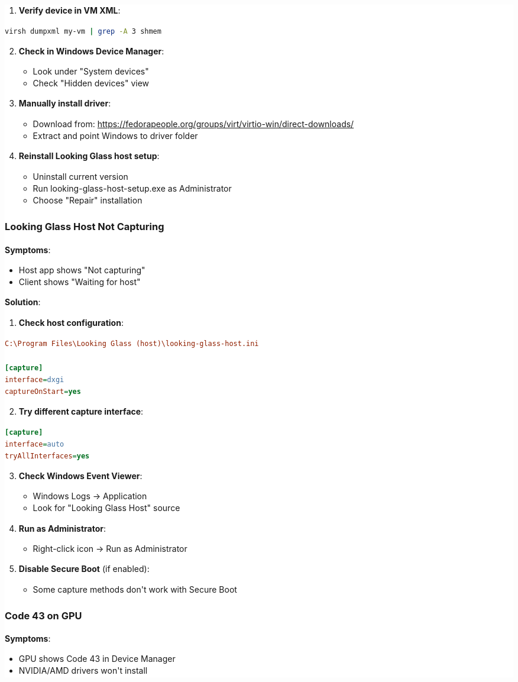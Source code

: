 1. **Verify device in VM XML**:
```bash
virsh dumpxml my-vm | grep -A 3 shmem
```

2. **Check in Windows Device Manager**:
   - Look under "System devices"
   - Check "Hidden devices" view

3. **Manually install driver**:
   - Download from: https://fedorapeople.org/groups/virt/virtio-win/direct-downloads/
   - Extract and point Windows to driver folder

4. **Reinstall Looking Glass host setup**:
   - Uninstall current version
   - Run looking-glass-host-setup.exe as Administrator
   - Choose "Repair" installation

### Looking Glass Host Not Capturing

**Symptoms**:
- Host app shows "Not capturing"
- Client shows "Waiting for host"

**Solution**:

1. **Check host configuration**:
```ini
C:\Program Files\Looking Glass (host)\looking-glass-host.ini

[capture]
interface=dxgi
captureOnStart=yes
```

2. **Try different capture interface**:
```ini
[capture]
interface=auto
tryAllInterfaces=yes
```

3. **Check Windows Event Viewer**:
   - Windows Logs → Application
   - Look for "Looking Glass Host" source

4. **Run as Administrator**:
   - Right-click icon → Run as Administrator

5. **Disable Secure Boot** (if enabled):
   - Some capture methods don't work with Secure Boot

### Code 43 on GPU

**Symptoms**:
- GPU shows Code 43 in Device Manager
- NVIDIA/AMD drivers won't install
